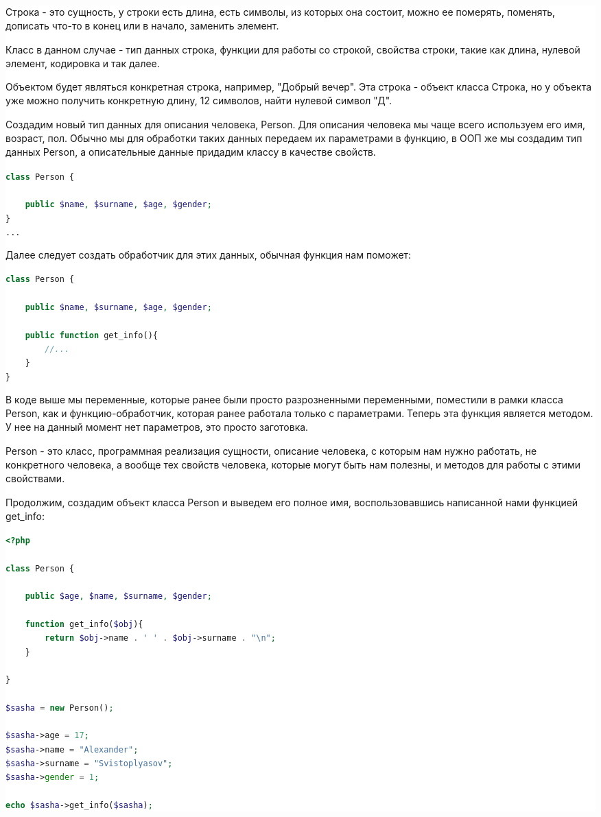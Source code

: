 Строка - это сущность, у строки есть длина, есть символы, из которых она состоит, можно ее померять, поменять, дописать что-то в конец или в начало, заменить элемент.

Класс в данном случае - тип данных строка, функции для работы со строкой, свойства строки, такие как длина, нулевой элемент, кодировка и так далее.

Объектом будет являться конкретная строка, например, "Добрый вечер". Эта строка - объект класса Строка, но у объекта уже можно получить конкретную длину, 12 символов, найти нулевой символ "Д".

Создадим новый тип данных для описания человека, Person. Для описания человека мы чаще всего используем его имя, возраст, пол. Обычно мы для обработки таких данных передаем их параметрами в функцию, в ООП же мы создадим тип данных Person, а описательные данные придадим классу в качестве свойств.

```php
class Person {

	public $name, $surname, $age, $gender;
}
...
```

Далее следует создать обработчик для этих данных, обычная функция нам поможет:

```php
class Person {

	public $name, $surname, $age, $gender;

	public function get_info(){
		//...
	}
}
```

В коде выше мы переменные, которые ранее были просто разрозненными переменными, поместили в рамки класса Person, как и функцию-обработчик, которая ранее работала только с параметрами. Теперь эта функция является методом. У нее на данный момент нет параметров, это просто заготовка.

Person - это класс, программная реализация сущности, описание человека, с которым нам нужно работать, не конкретного человека, а вообще тех свойств человека, которые могут быть нам полезны, и методов для работы с этими свойствами.

Продолжим, создадим объект класса Person и выведем его полное имя, воспользовавшись написанной нами функцией get_info:

```php
<?php

class Person {

	public $age, $name, $surname, $gender;

	function get_info($obj){
		return $obj->name . ' ' . $obj->surname . "\n";
	}

}

$sasha = new Person();

$sasha->age = 17;
$sasha->name = "Alexander";
$sasha->surname = "Svistoplyasov";
$sasha->gender = 1;

echo $sasha->get_info($sasha);

```
